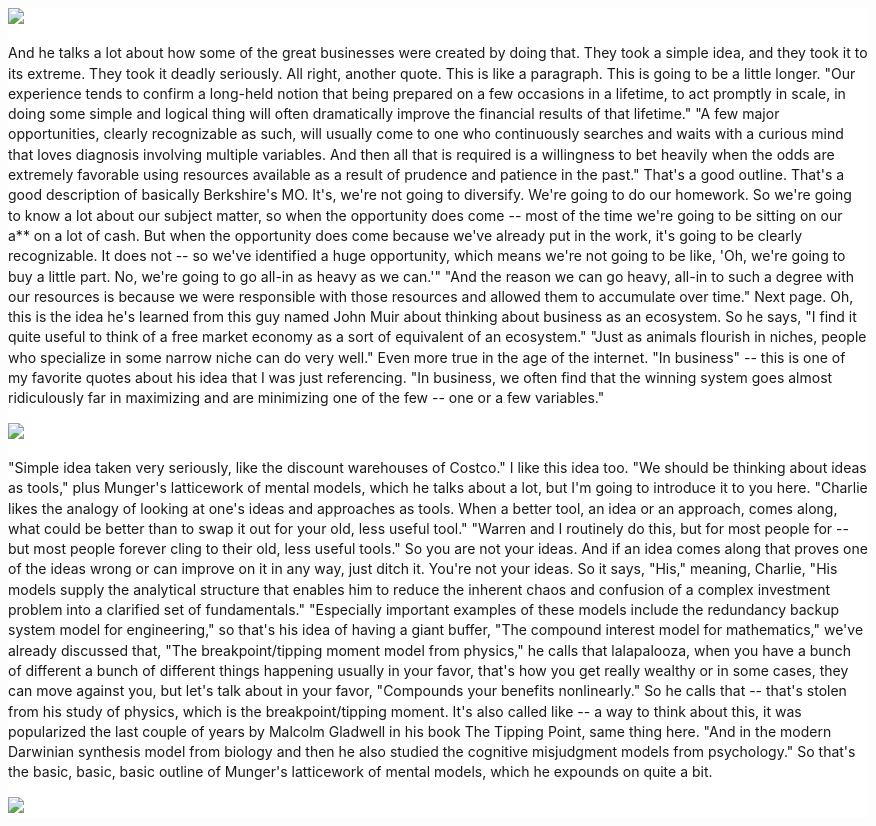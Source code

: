 ![](https://www.foundersnotes.com/static/images/new_icons/chevron-down-alt-thin.svg)

And he talks a lot about how some of the great businesses were created by doing that. They took a simple idea, and they took it to its extreme. They took it deadly seriously. All right, another quote. This is like a paragraph. This is going to be a little longer. "Our experience tends to confirm a long-held notion that being prepared on a few occasions in a lifetime, to act promptly in scale, in doing some simple and logical thing will often dramatically improve the financial results of that lifetime." "A few major opportunities, clearly recognizable as such, will usually come to one who continuously searches and waits with a curious mind that loves diagnosis involving multiple variables. And then all that is required is a willingness to bet heavily when the odds are extremely favorable using resources available as a result of prudence and patience in the past." That's a good outline. That's a good description of basically Berkshire's MO. It's, we're not going to diversify. We're going to do our homework. So we're going to know a lot about our subject matter, so when the opportunity does come -- most of the time we're going to be sitting on our a** on a lot of cash. But when the opportunity does come because we've already put in the work, it's going to be clearly recognizable. It does not -- so we've identified a huge opportunity, which means we're not going to be like, 'Oh, we're going to buy a little part. No, we're going to go all-in as heavy as we can.'" "And the reason we can go heavy, all-in to such a degree with our resources is because we were responsible with those resources and allowed them to accumulate over time." Next page. Oh, this is the idea he's learned from this guy named John Muir about thinking about business as an ecosystem. So he says, "I find it quite useful to think of a free market economy as a sort of equivalent of an ecosystem." "Just as animals flourish in niches, people who specialize in some narrow niche can do very well." Even more true in the age of the internet. "In business" -- this is one of my favorite quotes about his idea that I was just referencing. "In business, we often find that the winning system goes almost ridiculously far in maximizing and are minimizing one of the few -- one or a few variables."

![](https://www.foundersnotes.com/static/images/new_icons/chevron-down-alt-thin.svg)

"Simple idea taken very seriously, like the discount warehouses of Costco." I like this idea too. "We should be thinking about ideas as tools," plus Munger's latticework of mental models, which he talks about a lot, but I'm going to introduce it to you here. "Charlie likes the analogy of looking at one's ideas and approaches as tools. When a better tool, an idea or an approach, comes along, what could be better than to swap it out for your old, less useful tool." "Warren and I routinely do this, but for most people for -- but most people forever cling to their old, less useful tools." So you are not your ideas. And if an idea comes along that proves one of the ideas wrong or can improve on it in any way, just ditch it. You're not your ideas. So it says, "His," meaning, Charlie, "His models supply the analytical structure that enables him to reduce the inherent chaos and confusion of a complex investment problem into a clarified set of fundamentals." "Especially important examples of these models include the redundancy backup system model for engineering," so that's his idea of having a giant buffer, "The compound interest model for mathematics," we've already discussed that, "The breakpoint/tipping moment model from physics," he calls that lalapalooza, when you have a bunch of different a bunch of different things happening usually in your favor, that's how you get really wealthy or in some cases, they can move against you, but let's talk about in your favor, "Compounds your benefits nonlinearly." So he calls that -- that's stolen from his study of physics, which is the breakpoint/tipping moment. It's also called like -- a way to think about this, it was popularized the last couple of years by Malcolm Gladwell in his book The Tipping Point, same thing here. "And in the modern Darwinian synthesis model from biology and then he also studied the cognitive misjudgment models from psychology." So that's the basic, basic, basic outline of Munger's latticework of mental models, which he expounds on quite a bit.

![](https://www.foundersnotes.com/static/images/new_icons/chevron-down-alt-thin.svg)
